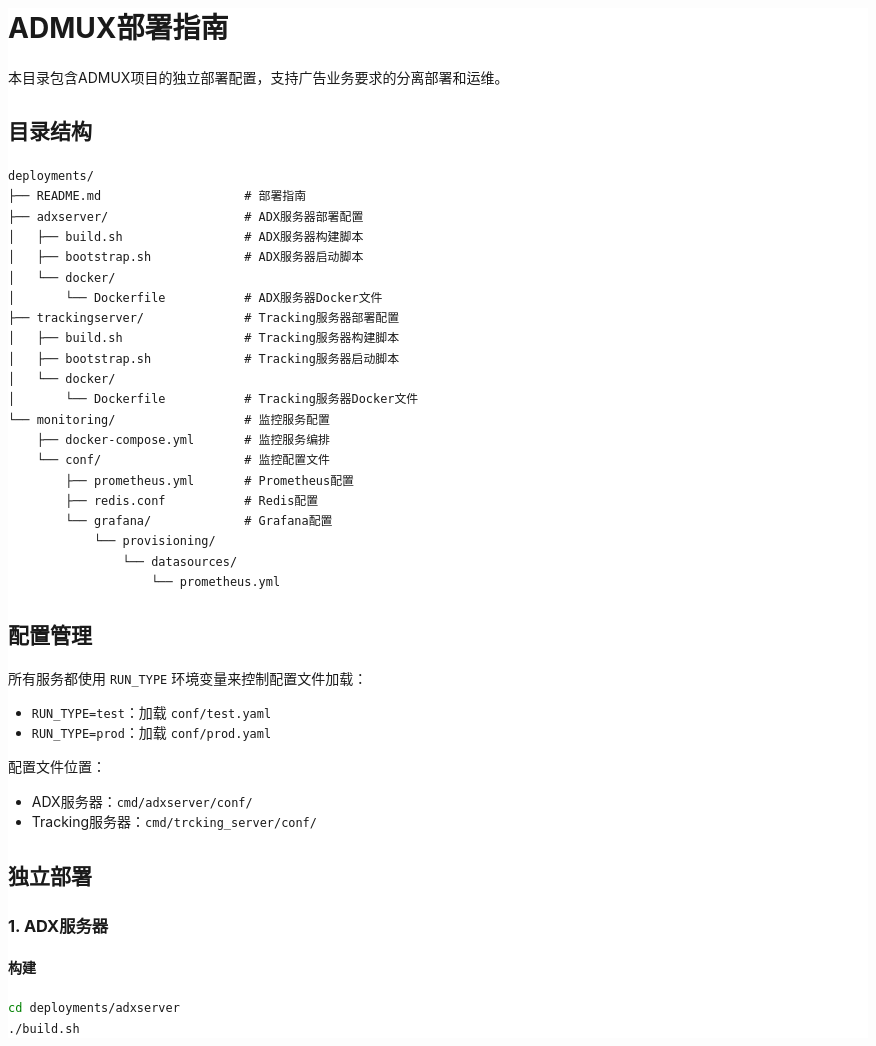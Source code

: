 # ADMUX部署指南

本目录包含ADMUX项目的独立部署配置，支持广告业务要求的分离部署和运维。

## 目录结构

```
deployments/
├── README.md                    # 部署指南
├── adxserver/                   # ADX服务器部署配置
│   ├── build.sh                 # ADX服务器构建脚本
│   ├── bootstrap.sh             # ADX服务器启动脚本
│   └── docker/
│       └── Dockerfile           # ADX服务器Docker文件
├── trackingserver/              # Tracking服务器部署配置
│   ├── build.sh                 # Tracking服务器构建脚本
│   ├── bootstrap.sh             # Tracking服务器启动脚本
│   └── docker/
│       └── Dockerfile           # Tracking服务器Docker文件
└── monitoring/                  # 监控服务配置
    ├── docker-compose.yml       # 监控服务编排
    └── conf/                    # 监控配置文件
        ├── prometheus.yml       # Prometheus配置
        ├── redis.conf           # Redis配置
        └── grafana/             # Grafana配置
            └── provisioning/
                └── datasources/
                    └── prometheus.yml
```

## 配置管理

所有服务都使用 `RUN_TYPE` 环境变量来控制配置文件加载：

- `RUN_TYPE=test`：加载 `conf/test.yaml`
- `RUN_TYPE=prod`：加载 `conf/prod.yaml`

配置文件位置：
- ADX服务器：`cmd/adxserver/conf/`
- Tracking服务器：`cmd/trcking_server/conf/`

## 独立部署

### 1. ADX服务器

#### 构建
```bash
cd deployments/adxserver
./build.sh
```

